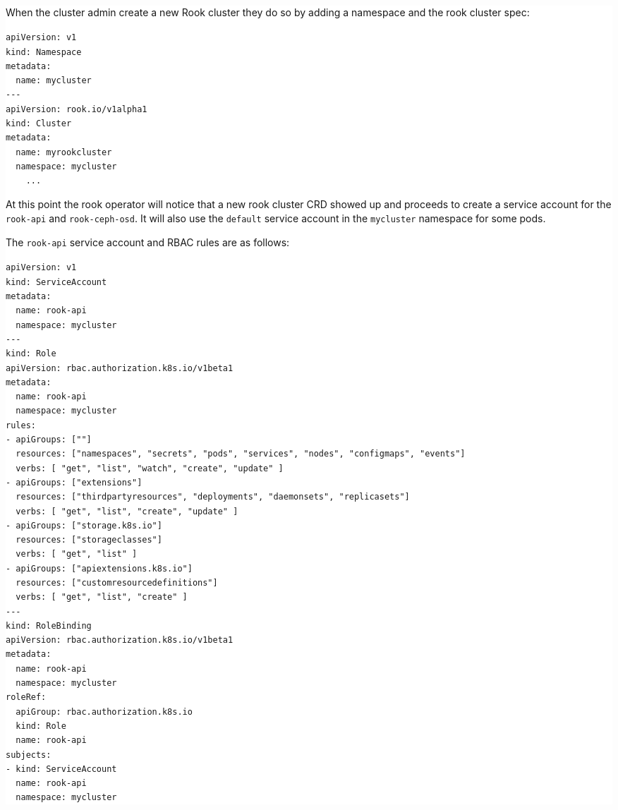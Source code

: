 When the cluster admin create a new Rook cluster they do so by adding a namespace and the rook cluster spec:

```
apiVersion: v1
kind: Namespace
metadata:
  name: mycluster
---
apiVersion: rook.io/v1alpha1
kind: Cluster
metadata:
  name: myrookcluster
  namespace: mycluster
	...
```

At this point the rook operator will notice that a new rook cluster CRD showed up and proceeds to create a service account for the `rook-api` and `rook-ceph-osd`. It will also use the `default` service account in the `mycluster` namespace for some pods.

The `rook-api` service account and RBAC rules are as follows:

```
apiVersion: v1
kind: ServiceAccount
metadata:
  name: rook-api
  namespace: mycluster
---
kind: Role
apiVersion: rbac.authorization.k8s.io/v1beta1
metadata:
  name: rook-api
  namespace: mycluster
rules:
- apiGroups: [""]
  resources: ["namespaces", "secrets", "pods", "services", "nodes", "configmaps", "events"]
  verbs: [ "get", "list", "watch", "create", "update" ]
- apiGroups: ["extensions"]
  resources: ["thirdpartyresources", "deployments", "daemonsets", "replicasets"]
  verbs: [ "get", "list", "create", "update" ]
- apiGroups: ["storage.k8s.io"]
  resources: ["storageclasses"]
  verbs: [ "get", "list" ]
- apiGroups: ["apiextensions.k8s.io"]
  resources: ["customresourcedefinitions"]
  verbs: [ "get", "list", "create" ]
---
kind: RoleBinding
apiVersion: rbac.authorization.k8s.io/v1beta1
metadata:
  name: rook-api
  namespace: mycluster
roleRef:
  apiGroup: rbac.authorization.k8s.io
  kind: Role
  name: rook-api
subjects:
- kind: ServiceAccount
  name: rook-api
  namespace: mycluster
```
